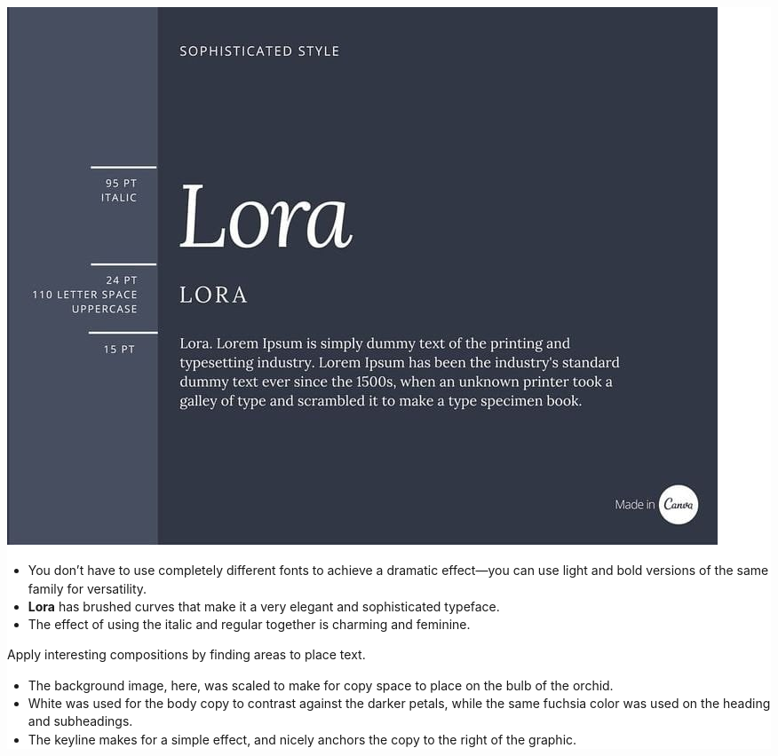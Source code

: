 ![06fontpairingsophisticatedretail](06fontpairingsophisticatedretail.jpg)

- You don’t have to use completely different fonts to achieve a dramatic effect—you can use light and bold versions of the same family for versatility.
- **Lora** has brushed curves that make it a very elegant and sophisticated typeface.
- The effect of using the italic and regular together is charming and feminine.

Apply interesting compositions by finding areas to place text.

- The background image, here, was scaled to make for copy space to place on the bulb of the orchid.
- White was used for the body copy to contrast against the darker petals, while the same fuchsia color was used on the heading and subheadings.
- The keyline makes for a simple effect, and nicely anchors the copy to the right of the graphic.
